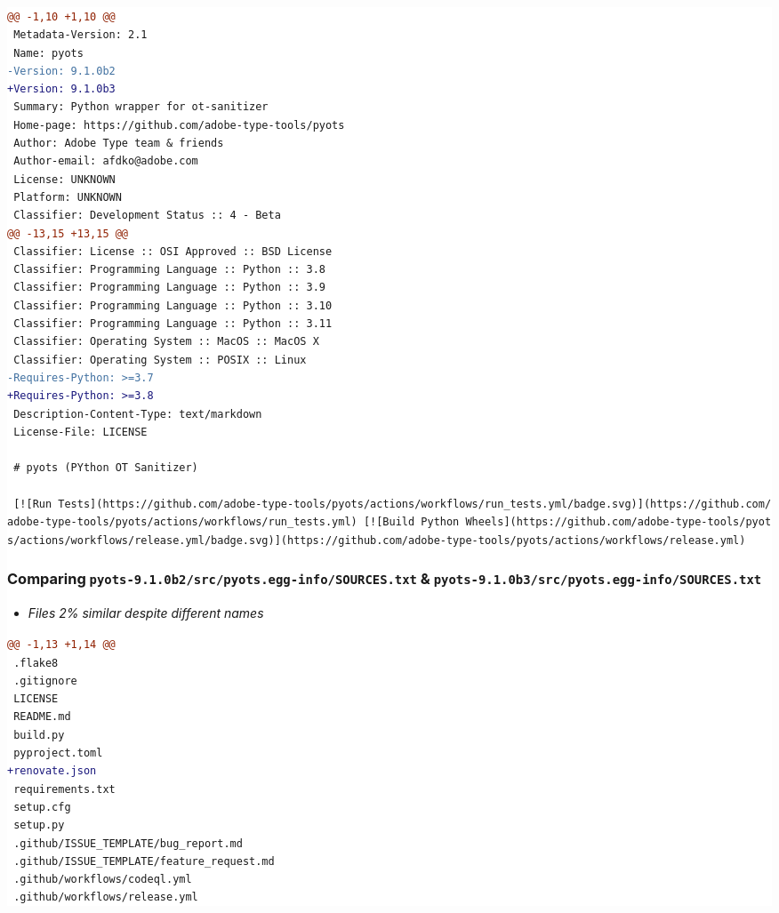 ```diff
@@ -1,10 +1,10 @@
 Metadata-Version: 2.1
 Name: pyots
-Version: 9.1.0b2
+Version: 9.1.0b3
 Summary: Python wrapper for ot-sanitizer
 Home-page: https://github.com/adobe-type-tools/pyots
 Author: Adobe Type team & friends
 Author-email: afdko@adobe.com
 License: UNKNOWN
 Platform: UNKNOWN
 Classifier: Development Status :: 4 - Beta
@@ -13,15 +13,15 @@
 Classifier: License :: OSI Approved :: BSD License
 Classifier: Programming Language :: Python :: 3.8
 Classifier: Programming Language :: Python :: 3.9
 Classifier: Programming Language :: Python :: 3.10
 Classifier: Programming Language :: Python :: 3.11
 Classifier: Operating System :: MacOS :: MacOS X
 Classifier: Operating System :: POSIX :: Linux
-Requires-Python: >=3.7
+Requires-Python: >=3.8
 Description-Content-Type: text/markdown
 License-File: LICENSE
 
 # pyots (PYthon OT Sanitizer)
 
 [![Run Tests](https://github.com/adobe-type-tools/pyots/actions/workflows/run_tests.yml/badge.svg)](https://github.com/adobe-type-tools/pyots/actions/workflows/run_tests.yml) [![Build Python Wheels](https://github.com/adobe-type-tools/pyots/actions/workflows/release.yml/badge.svg)](https://github.com/adobe-type-tools/pyots/actions/workflows/release.yml)
```

### Comparing `pyots-9.1.0b2/src/pyots.egg-info/SOURCES.txt` & `pyots-9.1.0b3/src/pyots.egg-info/SOURCES.txt`

 * *Files 2% similar despite different names*

```diff
@@ -1,13 +1,14 @@
 .flake8
 .gitignore
 LICENSE
 README.md
 build.py
 pyproject.toml
+renovate.json
 requirements.txt
 setup.cfg
 setup.py
 .github/ISSUE_TEMPLATE/bug_report.md
 .github/ISSUE_TEMPLATE/feature_request.md
 .github/workflows/codeql.yml
 .github/workflows/release.yml
```
